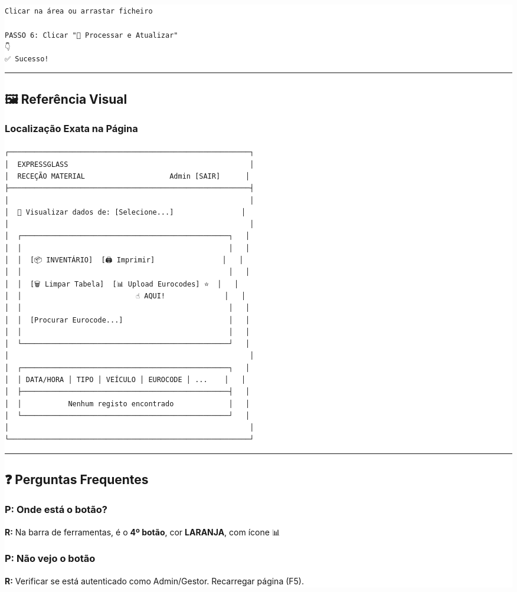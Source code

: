 ```
Clicar na área ou arrastar ficheiro

PASSO 6: Clicar "🚀 Processar e Atualizar"
👇
✅ Sucesso!
```

---

## 🖼️ Referência Visual

### Localização Exata na Página

```
┌─────────────────────────────────────────────────────────┐
│  EXPRESSGLASS                                           │
│  RECEÇÃO MATERIAL                    Admin [SAIR]      │
├─────────────────────────────────────────────────────────┤
│                                                         │
│  👥 Visualizar dados de: [Selecione...]                │
│                                                         │
│  ┌─────────────────────────────────────────────────┐   │
│  │                                                 │   │
│  │  [📦 INVENTÁRIO]  [🖨️ Imprimir]                │   │
│  │                                                 │   │
│  │  [🗑️ Limpar Tabela]  [📊 Upload Eurocodes] ⭐  │   │
│  │                           ☝️ AQUI!              │   │
│  │                                                 │   │
│  │  [Procurar Eurocode...]                         │   │
│  │                                                 │   │
│  └─────────────────────────────────────────────────┘   │
│                                                         │
│  ┌─────────────────────────────────────────────────┐   │
│  │ DATA/HORA │ TIPO │ VEÍCULO │ EUROCODE │ ...    │   │
│  ├─────────────────────────────────────────────────┤   │
│  │           Nenhum registo encontrado             │   │
│  └─────────────────────────────────────────────────┘   │
│                                                         │
└─────────────────────────────────────────────────────────┘
```

---

## ❓ Perguntas Frequentes

### P: Onde está o botão?
**R:** Na barra de ferramentas, é o **4º botão**, cor **LARANJA**, com ícone 📊

### P: Não vejo o botão
**R:** Verificar se está autenticado como Admin/Gestor. Recarregar página (F5).
